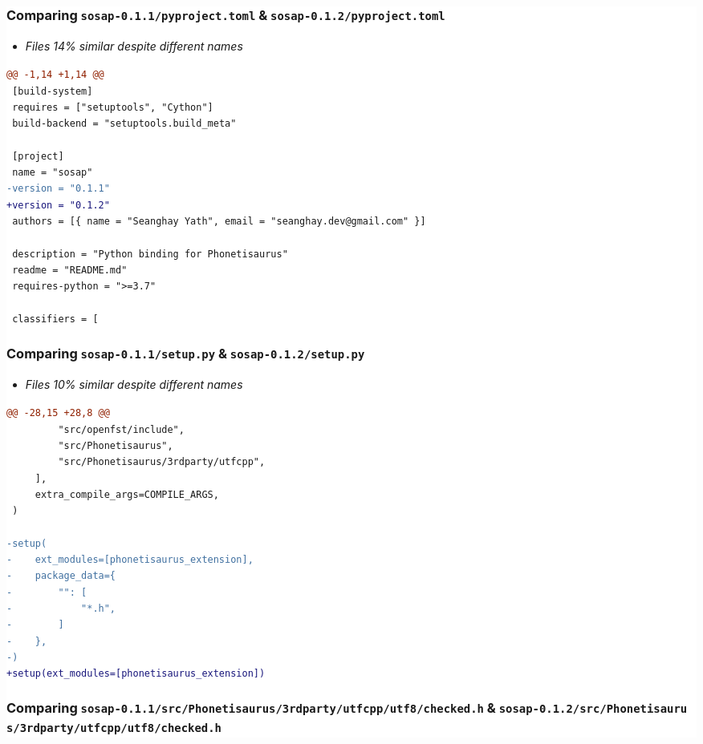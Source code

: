 ### Comparing `sosap-0.1.1/pyproject.toml` & `sosap-0.1.2/pyproject.toml`

 * *Files 14% similar despite different names*

```diff
@@ -1,14 +1,14 @@
 [build-system]
 requires = ["setuptools", "Cython"]
 build-backend = "setuptools.build_meta"
 
 [project]
 name = "sosap"
-version = "0.1.1"
+version = "0.1.2"
 authors = [{ name = "Seanghay Yath", email = "seanghay.dev@gmail.com" }]
 
 description = "Python binding for Phonetisaurus"
 readme = "README.md"
 requires-python = ">=3.7"
 
 classifiers = [
```

### Comparing `sosap-0.1.1/setup.py` & `sosap-0.1.2/setup.py`

 * *Files 10% similar despite different names*

```diff
@@ -28,15 +28,8 @@
         "src/openfst/include",
         "src/Phonetisaurus",
         "src/Phonetisaurus/3rdparty/utfcpp",
     ],
     extra_compile_args=COMPILE_ARGS,
 )
 
-setup(
-    ext_modules=[phonetisaurus_extension],
-    package_data={
-        "": [
-            "*.h",
-        ]
-    },
-)
+setup(ext_modules=[phonetisaurus_extension])
```

### Comparing `sosap-0.1.1/src/Phonetisaurus/3rdparty/utfcpp/utf8/checked.h` & `sosap-0.1.2/src/Phonetisaurus/3rdparty/utfcpp/utf8/checked.h`
